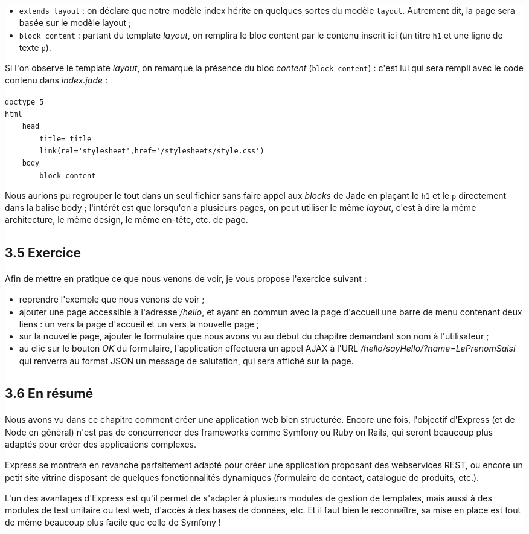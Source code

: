 * `extends layout` : on déclare que notre modèle index hérite en quelques sortes du modèle `layout`. Autrement dit, la page sera basée sur le modèle layout ;
* `block content` : partant du template _layout_, on remplira le bloc content par le contenu inscrit ici (un titre `h1` et une ligne de texte `p`).

Si l'on observe le template _layout_, on remarque la présence du bloc _content_
(`block content`) : c'est lui qui sera rempli avec le code contenu dans
_index.jade_ :

```jade
doctype 5
html
	head
		title= title
		link(rel='stylesheet',href='/stylesheets/style.css')
	body
		block content
```

Nous aurions pu regrouper le tout dans un seul fichier sans faire appel aux
_blocks_ de Jade en plaçant le `h1` et le `p` directement dans la balise body ;
l'intérêt est que lorsqu'on a plusieurs pages, on peut utiliser le même
_layout_, c'est à dire la même architecture, le même design, le même en-tête,
etc. de page.

## 3.5 Exercice

Afin de mettre en pratique ce que nous venons de voir, je vous propose
l'exercice suivant :

* reprendre l'exemple que nous venons de voir ;
* ajouter une page accessible à l'adresse _/hello_, et ayant en commun avec la page d'accueil une barre de menu contenant deux liens : un vers la page d'accueil et un vers la nouvelle page ;
* sur la nouvelle page, ajouter le formulaire que nous avons vu au début du chapitre demandant son nom à l'utilisateur ;
* au clic sur le bouton _OK_ du formulaire, l'application effectuera un appel AJAX à l'URL _/hello/sayHello/?name=LePrenomSaisi_ qui renverra au format JSON un message de salutation, qui sera affiché sur la page.

## 3.6 En résumé

Nous avons vu dans ce chapitre comment créer une application web bien
structurée. Encore une fois, l'objectif d'Express (et de Node en général)
n'est pas de concurrencer des frameworks comme Symfony ou Ruby on Rails, qui
seront beaucoup plus adaptés pour créer des applications complexes.

Express se montrera en revanche parfaitement adapté pour créer une application
proposant des webservices REST, ou encore un petit site vitrine disposant de
quelques fonctionnalités dynamiques (formulaire de contact, catalogue de
produits, etc.).

L'un des avantages d'Express est qu'il permet de s'adapter à plusieurs modules
de gestion de templates, mais aussi à des modules de test unitaire ou test
web, d'accès à des bases de données, etc. Et il faut bien le reconnaître, sa
mise en place est tout de même beaucoup plus facile que celle de Symfony !
